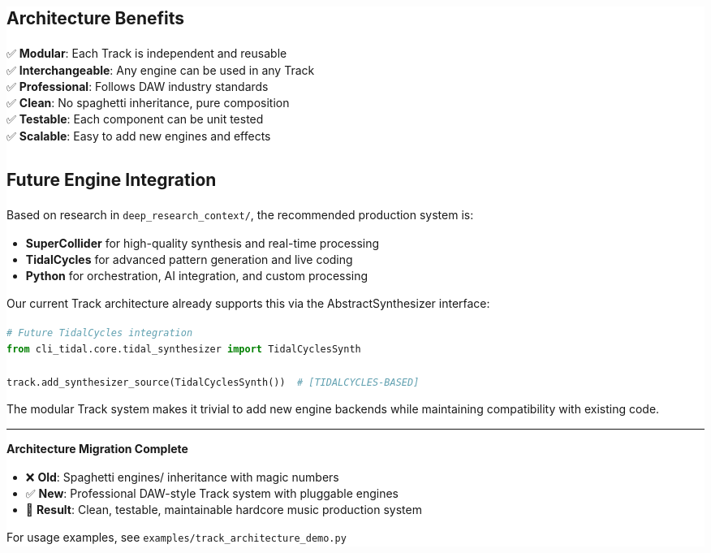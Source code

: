 ## Architecture Benefits

✅ **Modular**: Each Track is independent and reusable  
✅ **Interchangeable**: Any engine can be used in any Track  
✅ **Professional**: Follows DAW industry standards  
✅ **Clean**: No spaghetti inheritance, pure composition  
✅ **Testable**: Each component can be unit tested  
✅ **Scalable**: Easy to add new engines and effects

## Future Engine Integration

Based on research in `deep_research_context/`, the recommended production system is:
- **SuperCollider** for high-quality synthesis and real-time processing
- **TidalCycles** for advanced pattern generation and live coding
- **Python** for orchestration, AI integration, and custom processing

Our current Track architecture already supports this via the AbstractSynthesizer interface:

```python
# Future TidalCycles integration
from cli_tidal.core.tidal_synthesizer import TidalCyclesSynth

track.add_synthesizer_source(TidalCyclesSynth())  # [TIDALCYCLES-BASED]
```

The modular Track system makes it trivial to add new engine backends while maintaining compatibility with existing code.

---

**Architecture Migration Complete**
- ❌ **Old**: Spaghetti engines/ inheritance with magic numbers  
- ✅ **New**: Professional DAW-style Track system with pluggable engines
- 🎯 **Result**: Clean, testable, maintainable hardcore music production system

For usage examples, see `examples/track_architecture_demo.py`